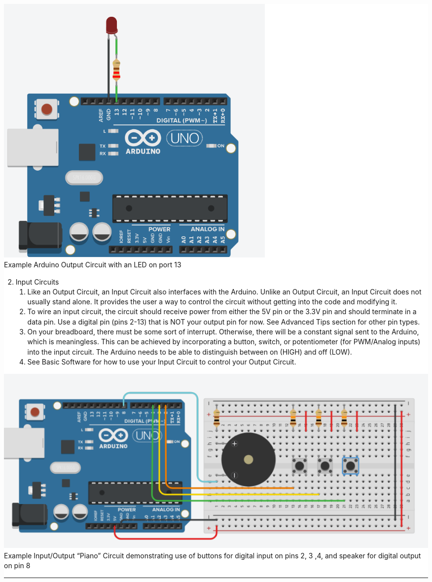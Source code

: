 ![Arduino Output Circuit](images/image1.png)  
Example Arduino Output Circuit with an LED on port 13

2. Input Circuits  
   1. Like an Output Circuit, an Input Circuit also interfaces with the Arduino. Unlike an Output Circuit, an Input Circuit does not usually stand alone. It provides the user a way to control the circuit without getting into the code and modifying it.  
   2. To wire an input circuit, the circuit should receive power from either the 5V pin or the 3.3V pin and should terminate in a data pin. Use a digital pin (pins 2-13) that is NOT your output pin for now. See Advanced Tips section for other pin types.  
   3. On your breadboard, there must be some sort of interrupt. Otherwise, there will be a constant signal sent to the Arduino, which is meaningless. This can be achieved by incorporating a button, switch, or potentiometer (for PWM/Analog inputs) into the input circuit. The Arduino needs to be able to distinguish between on (HIGH) and off (LOW).  
   4. See Basic Software for how to use your Input Circuit to control your Output Circuit.

![Input Output Piano](images/image2.png)  
Example Input/Output “Piano” Circuit demonstrating use of buttons for digital input on pins 2, 3 ,4, and speaker for digital output on pin 8

---